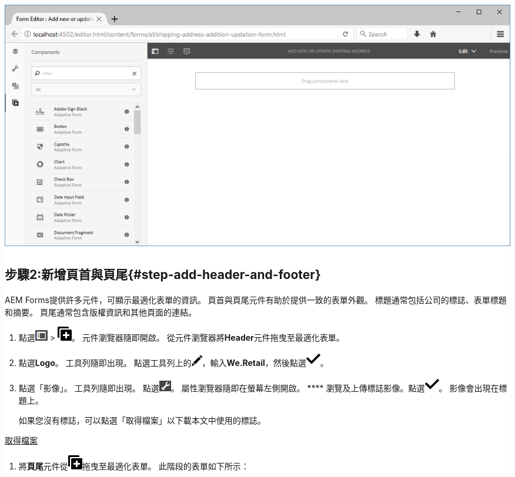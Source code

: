    ![新建立 — adaptive-form](assets/newly-created-adaptive-form.png)

## 步驟2:新增頁首與頁尾{#step-add-header-and-footer}

AEM Forms提供許多元件，可顯示最適化表單的資訊。 頁首與頁尾元件有助於提供一致的表單外觀。 標題通常包括公司的標誌、表單標題和摘要。 頁尾通常包含版權資訊和其他頁面的連結。

1. 點選![toggle-side-panel](assets/toggle-side-panel.png) > ![treeexpandall](assets/treeexpandall.png)。 元件瀏覽器隨即開啟。 從元件瀏覽器將&#x200B;**Header**&#x200B;元件拖曳至最適化表單。
1. 點選&#x200B;**Logo**。 工具列隨即出現。 點選工具列上的![aem_6_3_edit](assets/aem_6_3_edit.png)，輸入&#x200B;**We.Retail**，然後點選![aem_6_3_forms_save](assets/aem_6_3_forms_save.png)。

1. 點選「影像」。 工具列隨即出現。 點選![cmpr](assets/cmppr.png)。 屬性瀏覽器隨即在螢幕左側開啟。 **** 瀏覽及上傳標誌影像。點選![aem_6_3_forms_save](assets/aem_6_3_forms_save.png)。 影像會出現在標題上。

   如果您沒有標誌，可以點選「取得檔案」以下載本文中使用的標誌。

[取得檔案](assets/logo.png)

1. 將&#x200B;**頁尾**&#x200B;元件從![treeexpandall](assets/treeexpandall.png)拖曳至最適化表單。 此階段的表單如下所示：
